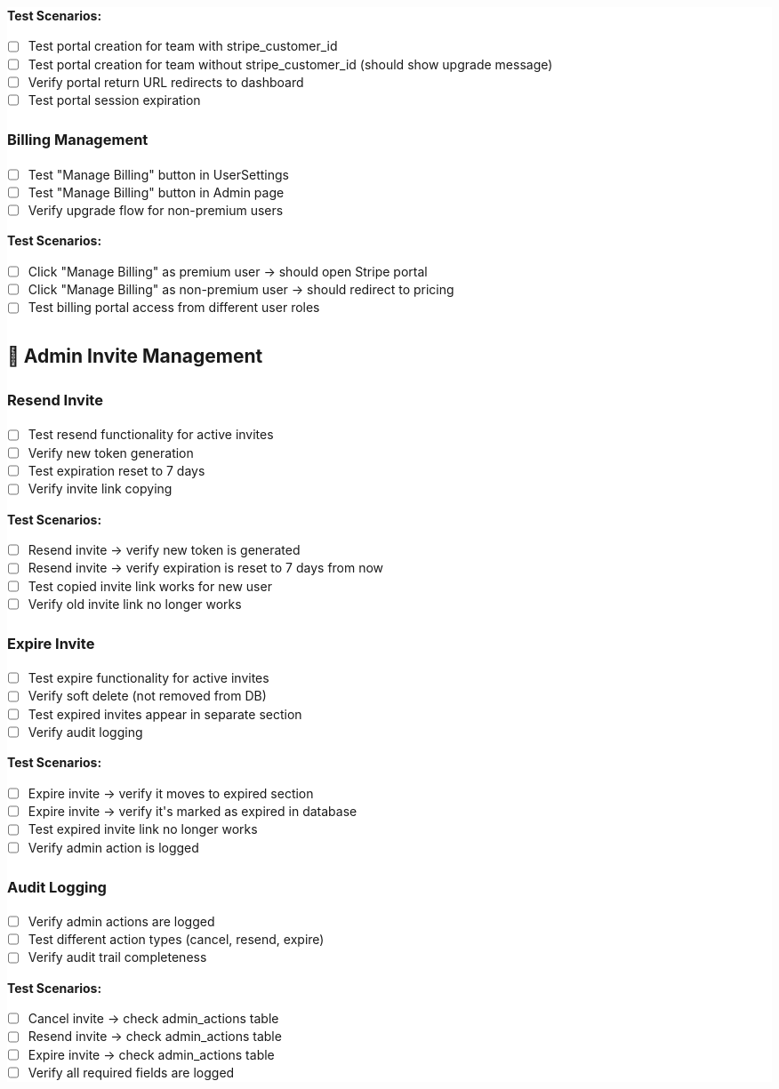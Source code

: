 **Test Scenarios:**
- [ ] Test portal creation for team with stripe_customer_id
- [ ] Test portal creation for team without stripe_customer_id (should show upgrade message)
- [ ] Verify portal return URL redirects to dashboard
- [ ] Test portal session expiration

### Billing Management
- [ ] Test "Manage Billing" button in UserSettings
- [ ] Test "Manage Billing" button in Admin page
- [ ] Verify upgrade flow for non-premium users

**Test Scenarios:**
- [ ] Click "Manage Billing" as premium user → should open Stripe portal
- [ ] Click "Manage Billing" as non-premium user → should redirect to pricing
- [ ] Test billing portal access from different user roles

## 👥 Admin Invite Management

### Resend Invite
- [ ] Test resend functionality for active invites
- [ ] Verify new token generation
- [ ] Test expiration reset to 7 days
- [ ] Verify invite link copying

**Test Scenarios:**
- [ ] Resend invite → verify new token is generated
- [ ] Resend invite → verify expiration is reset to 7 days from now
- [ ] Test copied invite link works for new user
- [ ] Verify old invite link no longer works

### Expire Invite
- [ ] Test expire functionality for active invites
- [ ] Verify soft delete (not removed from DB)
- [ ] Test expired invites appear in separate section
- [ ] Verify audit logging

**Test Scenarios:**
- [ ] Expire invite → verify it moves to expired section
- [ ] Expire invite → verify it's marked as expired in database
- [ ] Test expired invite link no longer works
- [ ] Verify admin action is logged

### Audit Logging
- [ ] Verify admin actions are logged
- [ ] Test different action types (cancel, resend, expire)
- [ ] Verify audit trail completeness

**Test Scenarios:**
- [ ] Cancel invite → check admin_actions table
- [ ] Resend invite → check admin_actions table
- [ ] Expire invite → check admin_actions table
- [ ] Verify all required fields are logged
